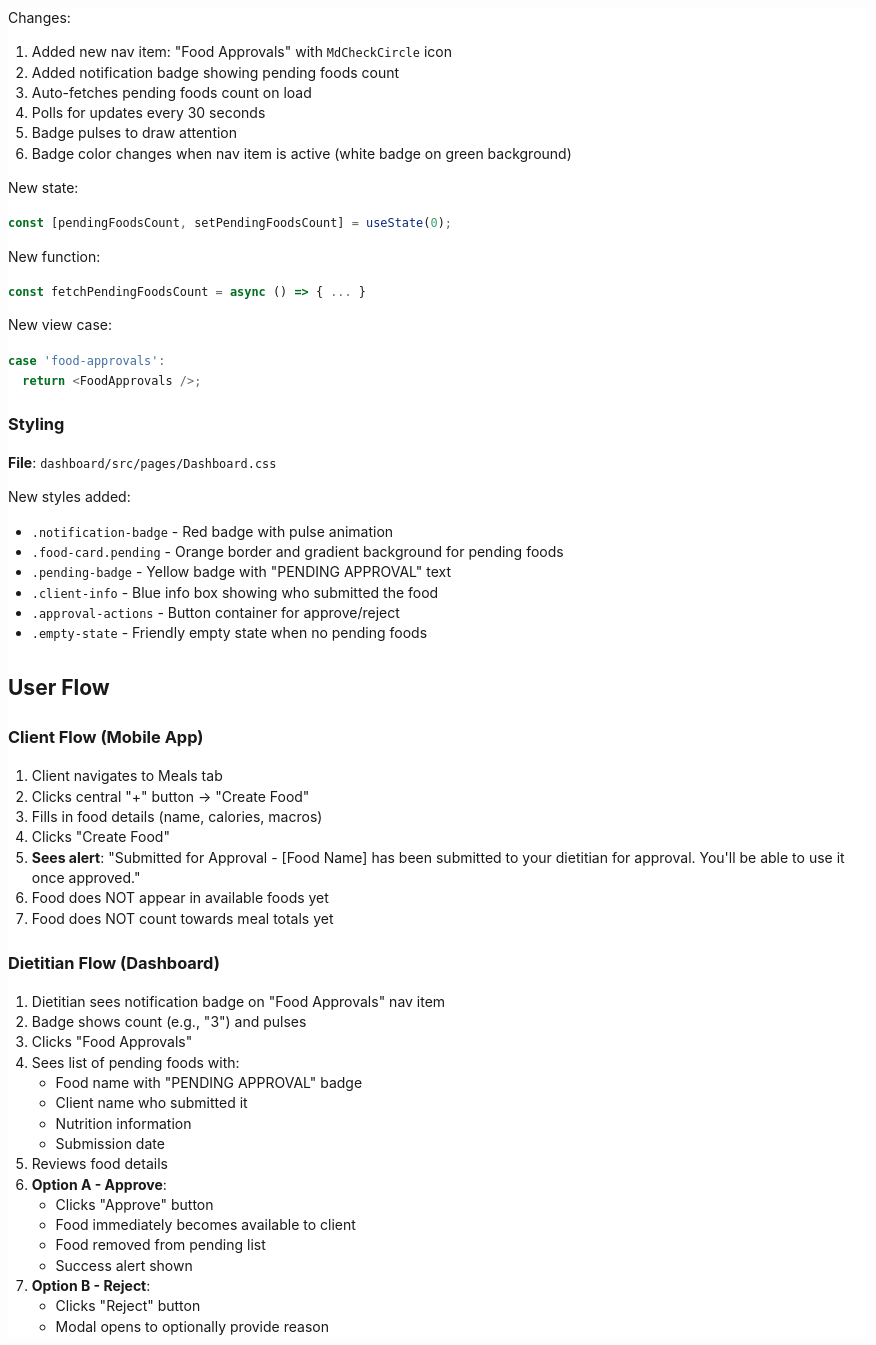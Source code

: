 Changes:
1. Added new nav item: "Food Approvals" with `MdCheckCircle` icon
2. Added notification badge showing pending foods count
3. Auto-fetches pending foods count on load
4. Polls for updates every 30 seconds
5. Badge pulses to draw attention
6. Badge color changes when nav item is active (white badge on green background)

New state:
```javascript
const [pendingFoodsCount, setPendingFoodsCount] = useState(0);
```

New function:
```javascript
const fetchPendingFoodsCount = async () => { ... }
```

New view case:
```javascript
case 'food-approvals':
  return <FoodApprovals />;
```

### Styling
**File**: `dashboard/src/pages/Dashboard.css`

New styles added:
- `.notification-badge` - Red badge with pulse animation
- `.food-card.pending` - Orange border and gradient background for pending foods
- `.pending-badge` - Yellow badge with "PENDING APPROVAL" text
- `.client-info` - Blue info box showing who submitted the food
- `.approval-actions` - Button container for approve/reject
- `.empty-state` - Friendly empty state when no pending foods

## User Flow

### Client Flow (Mobile App)
1. Client navigates to Meals tab
2. Clicks central "+" button → "Create Food"
3. Fills in food details (name, calories, macros)
4. Clicks "Create Food"
5. **Sees alert**: "Submitted for Approval - [Food Name] has been submitted to your dietitian for approval. You'll be able to use it once approved."
6. Food does NOT appear in available foods yet
7. Food does NOT count towards meal totals yet

### Dietitian Flow (Dashboard)
1. Dietitian sees notification badge on "Food Approvals" nav item
2. Badge shows count (e.g., "3") and pulses
3. Clicks "Food Approvals"
4. Sees list of pending foods with:
   - Food name with "PENDING APPROVAL" badge
   - Client name who submitted it
   - Nutrition information
   - Submission date
5. Reviews food details
6. **Option A - Approve**:
   - Clicks "Approve" button
   - Food immediately becomes available to client
   - Food removed from pending list
   - Success alert shown
7. **Option B - Reject**:
   - Clicks "Reject" button
   - Modal opens to optionally provide reason